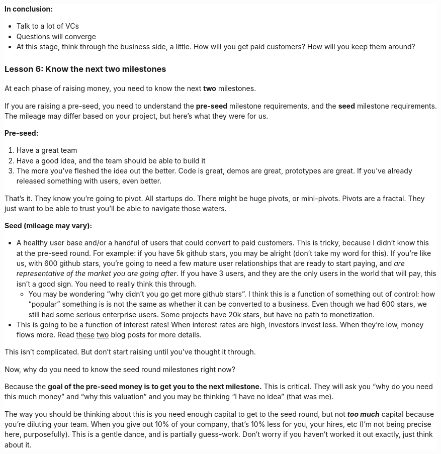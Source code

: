 **In conclusion:**

* Talk to a lot of VCs
* Questions will converge
* At this stage, think through the business side, a little. How will you get paid customers? How will you keep them around?


### Lesson 6: Know the next two milestones

At each phase of raising money, you need to know the next **two** milestones.

If you are raising a pre-seed, you need to understand the **pre-seed** milestone requirements, and the **seed** milestone requirements. The mileage may differ based on your project, but here’s what they were for us.

**Pre-seed:**

1. Have a great team
1. Have a good idea, and the team should be able to build it
1. The more you’ve fleshed the idea out the better. Code is great, demos are great, prototypes are great. If you’ve already released something with users, even better.

That’s it. They know you’re going to pivot. All startups do. There might be huge pivots, or mini-pivots. Pivots are a fractal. They just want to be able to trust you’ll be able to navigate those waters.

**Seed (mileage may vary):**


- A healthy user base and/or a handful of users that could convert to paid customers. This is tricky, because I didn’t know this at the pre-seed round. For example: if you have 5k github stars, you may be alright (don’t take my word for this). If you’re like us, with 600 github stars, you’re going to need a few mature user relationships that are ready to start paying, and _are representative of the market you are going after_. If you have 3 users, and they are the only users in the world that will pay, this isn’t a good sign. You need to really think this through.
    - You may be wondering “why didn’t you go get more github stars”. I think this is a function of something out of control: how “popular” something is is not the same as whether it can be converted to a business. Even though we had 600 stars, we still had some serious enterprise users. Some projects have 20k stars, but have no path to monetization.
- This is going to be a function of interest rates! When interest rates are high, investors invest less. When they’re low, money flows more. Read [these](https://www.wired.com/story/the-vc-funding-party-is-over/) [two](https://techcrunch.com/2022/05/07/as-interest-rates-rise-startups-and-vcs-are-playing-a-new-game/) blog posts for more details.

This isn’t complicated. But don’t start raising until you’ve thought it through.

Now, why do you need to know the seed round milestones right now?

Because the **goal of the pre-seed money is to get you to the next milestone.** This is critical. They will ask you “why do you need this much money” and “why this valuation” and you may be thinking “I have no idea” (that was me).

The way you should be thinking about this is you need enough capital to get to the seed round, but not **_too much_** capital because you’re diluting your team. When you give out 10% of your company, that’s 10% less for you, your hires, etc (I’m not being precise here, purposefully). This is a gentle dance, and is partially guess-work. Don’t worry if you haven’t worked it out exactly, just think about it.
